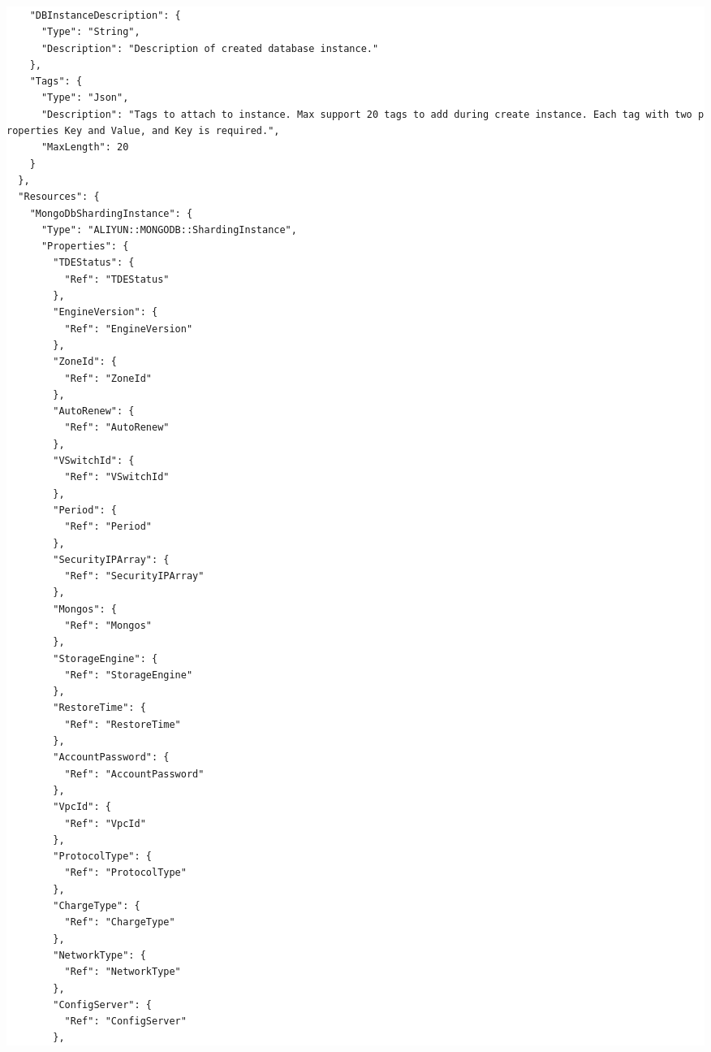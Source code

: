 ```
    "DBInstanceDescription": {
      "Type": "String",
      "Description": "Description of created database instance."
    },
    "Tags": {
      "Type": "Json",
      "Description": "Tags to attach to instance. Max support 20 tags to add during create instance. Each tag with two properties Key and Value, and Key is required.",
      "MaxLength": 20
    }
  },
  "Resources": {
    "MongoDbShardingInstance": {
      "Type": "ALIYUN::MONGODB::ShardingInstance",
      "Properties": {
        "TDEStatus": {
          "Ref": "TDEStatus"
        },
        "EngineVersion": {
          "Ref": "EngineVersion"
        },
        "ZoneId": {
          "Ref": "ZoneId"
        },
        "AutoRenew": {
          "Ref": "AutoRenew"
        },
        "VSwitchId": {
          "Ref": "VSwitchId"
        },
        "Period": {
          "Ref": "Period"
        },
        "SecurityIPArray": {
          "Ref": "SecurityIPArray"
        },
        "Mongos": {
          "Ref": "Mongos"
        },
        "StorageEngine": {
          "Ref": "StorageEngine"
        },
        "RestoreTime": {
          "Ref": "RestoreTime"
        },
        "AccountPassword": {
          "Ref": "AccountPassword"
        },
        "VpcId": {
          "Ref": "VpcId"
        },
        "ProtocolType": {
          "Ref": "ProtocolType"
        },
        "ChargeType": {
          "Ref": "ChargeType"
        },
        "NetworkType": {
          "Ref": "NetworkType"
        },
        "ConfigServer": {
          "Ref": "ConfigServer"
        },
```